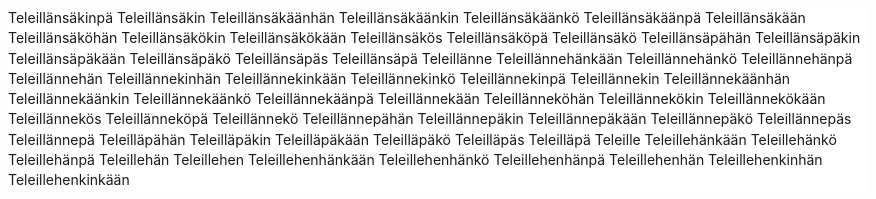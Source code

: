 Teleillänsäkinpä
Teleillänsäkin
Teleillänsäkäänhän
Teleillänsäkäänkin
Teleillänsäkäänkö
Teleillänsäkäänpä
Teleillänsäkään
Teleillänsäköhän
Teleillänsäkökin
Teleillänsäkökään
Teleillänsäkös
Teleillänsäköpä
Teleillänsäkö
Teleillänsäpähän
Teleillänsäpäkin
Teleillänsäpäkään
Teleillänsäpäkö
Teleillänsäpäs
Teleillänsäpä
Teleillänne
Teleillännehänkään
Teleillännehänkö
Teleillännehänpä
Teleillännehän
Teleillännekinhän
Teleillännekinkään
Teleillännekinkö
Teleillännekinpä
Teleillännekin
Teleillännekäänhän
Teleillännekäänkin
Teleillännekäänkö
Teleillännekäänpä
Teleillännekään
Teleillänneköhän
Teleillännekökin
Teleillännekökään
Teleillännekös
Teleillänneköpä
Teleillännekö
Teleillännepähän
Teleillännepäkin
Teleillännepäkään
Teleillännepäkö
Teleillännepäs
Teleillännepä
Teleilläpähän
Teleilläpäkin
Teleilläpäkään
Teleilläpäkö
Teleilläpäs
Teleilläpä
Teleille
Teleillehänkään
Teleillehänkö
Teleillehänpä
Teleillehän
Teleillehen
Teleillehenhänkään
Teleillehenhänkö
Teleillehenhänpä
Teleillehenhän
Teleillehenkinhän
Teleillehenkinkään